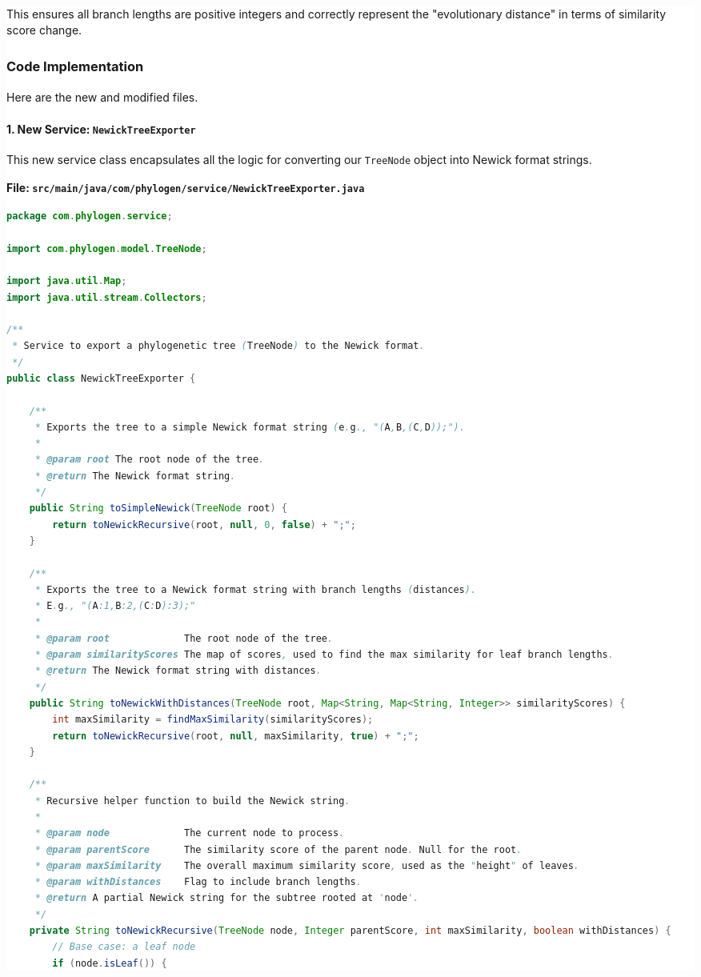 This ensures all branch lengths are positive integers and correctly represent the "evolutionary distance" in terms of similarity score change.

### Code Implementation

Here are the new and modified files.

#### 1. New Service: `NewickTreeExporter`

This new service class encapsulates all the logic for converting our `TreeNode` object into Newick format strings.

**File: `src/main/java/com/phylogen/service/NewickTreeExporter.java`**
```java
package com.phylogen.service;

import com.phylogen.model.TreeNode;

import java.util.Map;
import java.util.stream.Collectors;

/**
 * Service to export a phylogenetic tree (TreeNode) to the Newick format.
 */
public class NewickTreeExporter {

    /**
     * Exports the tree to a simple Newick format string (e.g., "(A,B,(C,D));").
     *
     * @param root The root node of the tree.
     * @return The Newick format string.
     */
    public String toSimpleNewick(TreeNode root) {
        return toNewickRecursive(root, null, 0, false) + ";";
    }

    /**
     * Exports the tree to a Newick format string with branch lengths (distances).
     * E.g., "(A:1,B:2,(C:D):3);"
     *
     * @param root             The root node of the tree.
     * @param similarityScores The map of scores, used to find the max similarity for leaf branch lengths.
     * @return The Newick format string with distances.
     */
    public String toNewickWithDistances(TreeNode root, Map<String, Map<String, Integer>> similarityScores) {
        int maxSimilarity = findMaxSimilarity(similarityScores);
        return toNewickRecursive(root, null, maxSimilarity, true) + ";";
    }

    /**
     * Recursive helper function to build the Newick string.
     *
     * @param node             The current node to process.
     * @param parentScore      The similarity score of the parent node. Null for the root.
     * @param maxSimilarity    The overall maximum similarity score, used as the "height" of leaves.
     * @param withDistances    Flag to include branch lengths.
     * @return A partial Newick string for the subtree rooted at 'node'.
     */
    private String toNewickRecursive(TreeNode node, Integer parentScore, int maxSimilarity, boolean withDistances) {
        // Base case: a leaf node
        if (node.isLeaf()) {
```